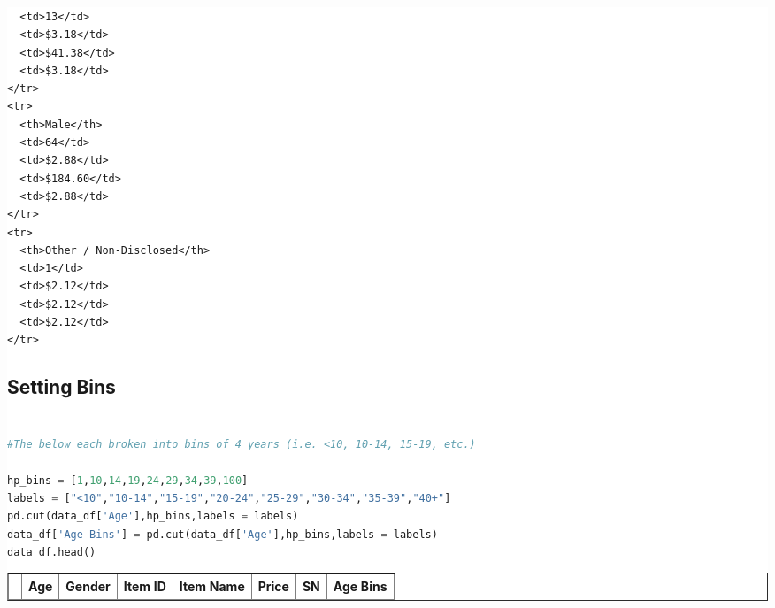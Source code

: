       <td>13</td>
      <td>$3.18</td>
      <td>$41.38</td>
      <td>$3.18</td>
    </tr>
    <tr>
      <th>Male</th>
      <td>64</td>
      <td>$2.88</td>
      <td>$184.60</td>
      <td>$2.88</td>
    </tr>
    <tr>
      <th>Other / Non-Disclosed</th>
      <td>1</td>
      <td>$2.12</td>
      <td>$2.12</td>
      <td>$2.12</td>
    </tr>
  </tbody>
</table>
</div>



## Setting Bins


```python

#The below each broken into bins of 4 years (i.e. <10, 10-14, 15-19, etc.)

hp_bins = [1,10,14,19,24,29,34,39,100]
labels = ["<10","10-14","15-19","20-24","25-29","30-34","35-39","40+"]
pd.cut(data_df['Age'],hp_bins,labels = labels)
data_df['Age Bins'] = pd.cut(data_df['Age'],hp_bins,labels = labels)
data_df.head()
```




<div>
<style scoped>
    .dataframe tbody tr th:only-of-type {
        vertical-align: middle;
    }

    .dataframe tbody tr th {
        vertical-align: top;
    }

    .dataframe thead th {
        text-align: right;
    }
</style>
<table border="1" class="dataframe">
  <thead>
    <tr style="text-align: right;">
      <th></th>
      <th>Age</th>
      <th>Gender</th>
      <th>Item ID</th>
      <th>Item Name</th>
      <th>Price</th>
      <th>SN</th>
      <th>Age Bins</th>
    </tr>